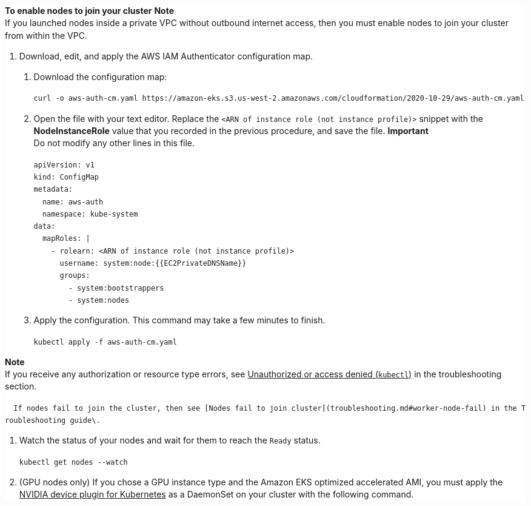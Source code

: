 **To enable nodes to join your cluster**
**Note**  
If you launched nodes inside a private VPC without outbound internet access, then you must enable nodes to join your cluster from within the VPC\.

1. Download, edit, and apply the AWS IAM Authenticator configuration map\.

   1. Download the configuration map:

      ```
      curl -o aws-auth-cm.yaml https://amazon-eks.s3.us-west-2.amazonaws.com/cloudformation/2020-10-29/aws-auth-cm.yaml
      ```

   1. Open the file with your text editor\. Replace the `<ARN of instance role (not instance profile)>` snippet with the **NodeInstanceRole** value that you recorded in the previous procedure, and save the file\.
**Important**  
Do not modify any other lines in this file\.

      ```
      apiVersion: v1
      kind: ConfigMap
      metadata:
        name: aws-auth
        namespace: kube-system
      data:
        mapRoles: |
          - rolearn: <ARN of instance role (not instance profile)>
            username: system:node:{{EC2PrivateDNSName}}
            groups:
              - system:bootstrappers
              - system:nodes
      ```

   1. Apply the configuration\. This command may take a few minutes to finish\.

      ```
      kubectl apply -f aws-auth-cm.yaml
      ```
**Note**  
If you receive any authorization or resource type errors, see [Unauthorized or access denied \(`kubectl`\)](troubleshooting.md#unauthorized) in the troubleshooting section\.

      If nodes fail to join the cluster, then see [Nodes fail to join cluster](troubleshooting.md#worker-node-fail) in the Troubleshooting guide\.

1. Watch the status of your nodes and wait for them to reach the `Ready` status\.

   ```
   kubectl get nodes --watch
   ```

1. \(GPU nodes only\) If you chose a GPU instance type and the Amazon EKS optimized accelerated AMI, you must apply the [NVIDIA device plugin for Kubernetes](https://github.com/NVIDIA/k8s-device-plugin) as a DaemonSet on your cluster with the following command\.
